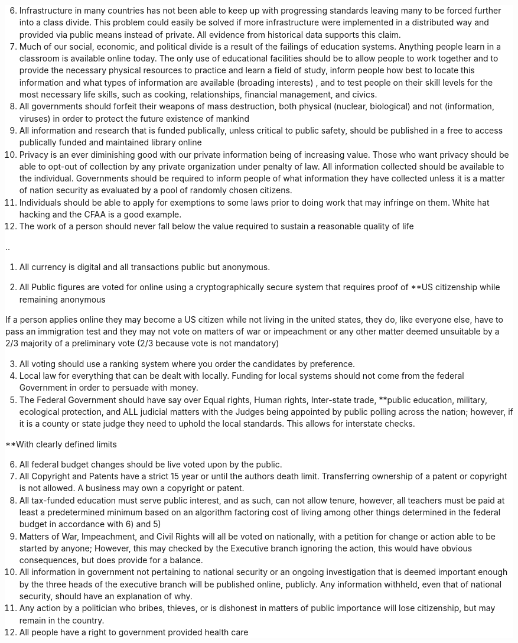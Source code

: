 6. Infrastructure in many countries has not been able to keep up with progressing standards leaving many to be forced further into a class divide. This problem could easily be solved if more infrastructure were implemented in a distributed way and provided via public means instead of private. All evidence from historical data supports this claim.
7. Much of our social, economic, and political divide is a result of the failings of education systems. Anything people learn in a classroom is available online today. The only use of educational facilities should be to allow people to work together and to provide the necessary physical resources to practice and learn a field of study, inform people how best to locate this information and what types of information are available (broading interests) , and to test people on their skill levels for the most necessary life skills, such as cooking, relationships, financial management, and civics.
8. All governments should forfeit their weapons of mass destruction, both physical (nuclear, biological) and not (information, viruses) in order to protect the future existence of mankind
9. All information and research that is funded publically, unless critical to public safety, should be published in a free to access publically funded and maintained library online
10. Privacy is an ever diminishing good with our private information being of increasing value. Those who want privacy should be able to opt-out of collection by any private organization under penalty of law. All information collected should be available to the individual. Governments should be required to inform people of what information they have collected unless it is a matter of nation security as evaluated by a pool of randomly chosen citizens.
11. Individuals should be able to apply for exemptions to some laws prior to doing work that may infringe on them. White hat hacking and the CFAA is a good example.
12. The work of a person should never fall below the value required to sustain a reasonable quality of life

..

1. All currency is digital and all transactions public but anonymous.


2. All Public figures are voted for online using a cryptographically secure system that requires proof of **US citizenship while remaining anonymous

If a person applies online they may become a US citizen while not living in the united states, they do, like everyone else, have to pass an immigration test and they may not vote on matters of war or impeachment or any other matter deemed unsuitable by a 2/3 majority of a preliminary vote (2/3 because vote is not mandatory)

3. All voting should use a ranking system where you order the candidates by preference.
4. Local law for everything that can be dealt with locally. Funding for local systems should not come from the federal Government in order to persuade with money.
5. The Federal Government should have say over Equal rights, Human rights, Inter-state trade, **public education, military, ecological protection, and ALL judicial matters with the Judges being appointed by public polling across the nation; however, if it is a county or state judge they need to uphold the local standards. This allows for interstate checks.

**With clearly defined limits

6. All federal budget changes should be live voted upon by the public.
7. All Copyright and Patents have a strict 15 year or until the authors death limit. Transferring ownership of a patent or copyright is not allowed. A business may own a copyright or patent.
8. All tax-funded education must serve public interest, and as such, can not allow tenure, however, all teachers must be paid at least a predetermined minimum based on an algorithm factoring cost of living among other things determined in the federal budget in accordance with 6) and 5)
9. Matters of War, Impeachment, and Civil Rights will all be voted on nationally, with a petition for change or action able to be started by anyone; However, this may checked by the Executive branch ignoring the action, this would have obvious consequences, but does provide for a balance.
10. All information in government not pertaining to national security or an ongoing investigation that is deemed important enough by the three heads of the executive branch will be published online, publicly. Any information withheld, even that of national security, should have an explanation of why.
11. Any action by a politician who bribes, thieves, or is dishonest in matters of public importance will lose citizenship, but may remain in the country.
12. All people have a right to government provided health care